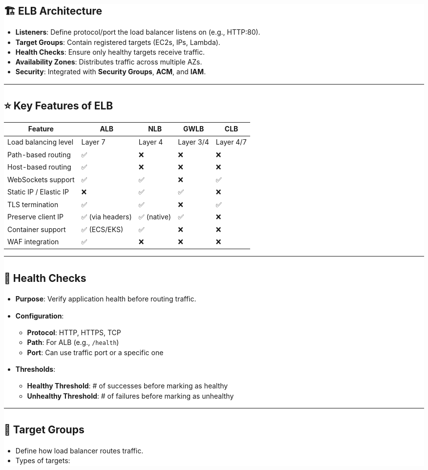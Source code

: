 
## 🏗️ ELB Architecture

* **Listeners**: Define protocol/port the load balancer listens on (e.g., HTTP:80).
* **Target Groups**: Contain registered targets (EC2s, IPs, Lambda).
* **Health Checks**: Ensure only healthy targets receive traffic.
* **Availability Zones**: Distributes traffic across multiple AZs.
* **Security**: Integrated with **Security Groups**, **ACM**, and **IAM**.

---

## ⭐ Key Features of ELB

| Feature                | ALB             | NLB        | GWLB      | CLB       |
| ---------------------- | --------------- | ---------- | --------- | --------- |
| Load balancing level   | Layer 7         | Layer 4    | Layer 3/4 | Layer 4/7 |
| Path-based routing     | ✅               | ❌          | ❌         | ❌         |
| Host-based routing     | ✅               | ❌          | ❌         | ❌         |
| WebSockets support     | ✅               | ✅          | ❌         | ✅         |
| Static IP / Elastic IP | ❌               | ✅          | ✅         | ❌         |
| TLS termination        | ✅               | ✅          | ❌         | ✅         |
| Preserve client IP     | ✅ (via headers) | ✅ (native) | ✅         | ❌         |
| Container support      | ✅ (ECS/EKS)     | ✅          | ❌         | ❌         |
| WAF integration        | ✅               | ❌          | ❌         | ❌         |

---

## 🧪 Health Checks

* **Purpose**: Verify application health before routing traffic.
* **Configuration**:

  * **Protocol**: HTTP, HTTPS, TCP
  * **Path**: For ALB (e.g., `/health`)
  * **Port**: Can use traffic port or a specific one
* **Thresholds**:

  * **Healthy Threshold**: # of successes before marking as healthy
  * **Unhealthy Threshold**: # of failures before marking as unhealthy

---

## 🎯 Target Groups

* Define how load balancer routes traffic.
* Types of targets:
